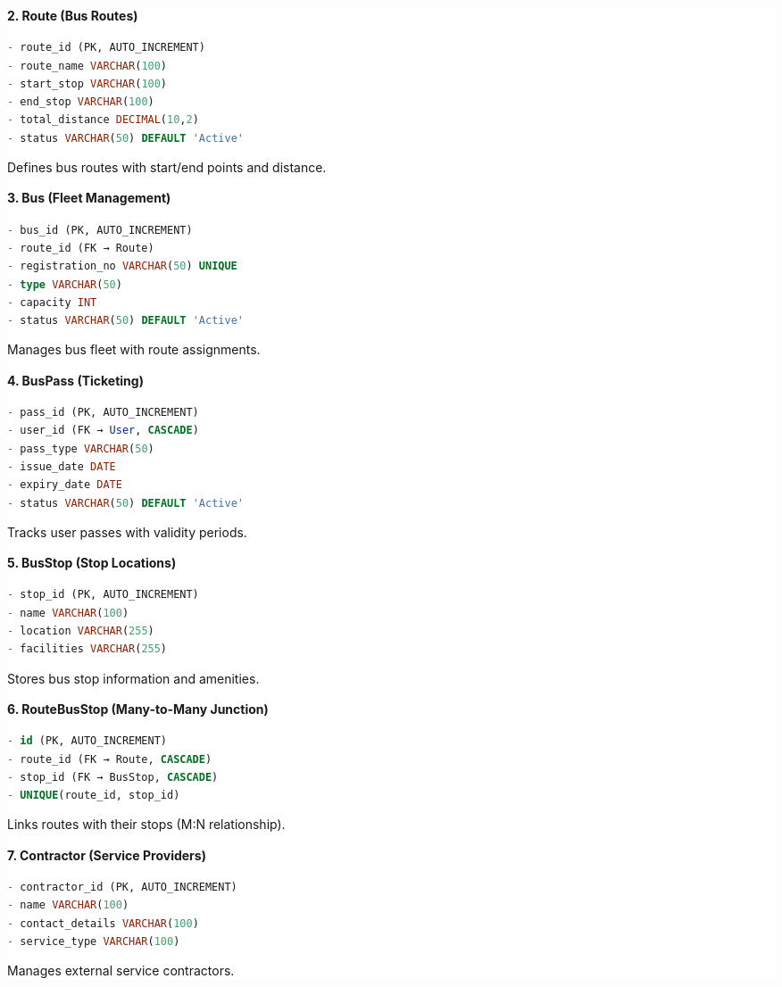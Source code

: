 **2. Route (Bus Routes)**
```sql
- route_id (PK, AUTO_INCREMENT)
- route_name VARCHAR(100)
- start_stop VARCHAR(100)
- end_stop VARCHAR(100)
- total_distance DECIMAL(10,2)
- status VARCHAR(50) DEFAULT 'Active'
```
Defines bus routes with start/end points and distance.

**3. Bus (Fleet Management)**
```sql
- bus_id (PK, AUTO_INCREMENT)
- route_id (FK → Route)
- registration_no VARCHAR(50) UNIQUE
- type VARCHAR(50)
- capacity INT
- status VARCHAR(50) DEFAULT 'Active'
```
Manages bus fleet with route assignments.

**4. BusPass (Ticketing)**
```sql
- pass_id (PK, AUTO_INCREMENT)
- user_id (FK → User, CASCADE)
- pass_type VARCHAR(50)
- issue_date DATE
- expiry_date DATE
- status VARCHAR(50) DEFAULT 'Active'
```
Tracks user passes with validity periods.

**5. BusStop (Stop Locations)**
```sql
- stop_id (PK, AUTO_INCREMENT)
- name VARCHAR(100)
- location VARCHAR(255)
- facilities VARCHAR(255)
```
Stores bus stop information and amenities.

**6. RouteBusStop (Many-to-Many Junction)**
```sql
- id (PK, AUTO_INCREMENT)
- route_id (FK → Route, CASCADE)
- stop_id (FK → BusStop, CASCADE)
- UNIQUE(route_id, stop_id)
```
Links routes with their stops (M:N relationship).

**7. Contractor (Service Providers)**
```sql
- contractor_id (PK, AUTO_INCREMENT)
- name VARCHAR(100)
- contact_details VARCHAR(100)
- service_type VARCHAR(100)
```
Manages external service contractors.
